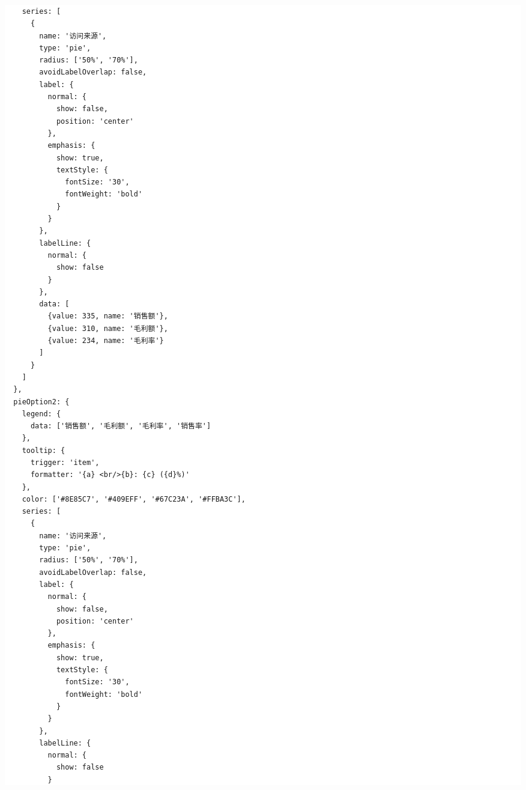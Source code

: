         series: [
          {
            name: '访问来源',
            type: 'pie',
            radius: ['50%', '70%'],
            avoidLabelOverlap: false,
            label: {
              normal: {
                show: false,
                position: 'center'
              },
              emphasis: {
                show: true,
                textStyle: {
                  fontSize: '30',
                  fontWeight: 'bold'
                }
              }
            },
            labelLine: {
              normal: {
                show: false
              }
            },
            data: [
              {value: 335, name: '销售额'},
              {value: 310, name: '毛利额'},
              {value: 234, name: '毛利率'}
            ]
          }
        ]
      },
      pieOption2: {
        legend: {
          data: ['销售额', '毛利额', '毛利率', '销售率']
        },
        tooltip: {
          trigger: 'item',
          formatter: '{a} <br/>{b}: {c} ({d}%)'
        },
        color: ['#8E85C7', '#409EFF', '#67C23A', '#FFBA3C'],
        series: [
          {
            name: '访问来源',
            type: 'pie',
            radius: ['50%', '70%'],
            avoidLabelOverlap: false,
            label: {
              normal: {
                show: false,
                position: 'center'
              },
              emphasis: {
                show: true,
                textStyle: {
                  fontSize: '30',
                  fontWeight: 'bold'
                }
              }
            },
            labelLine: {
              normal: {
                show: false
              }